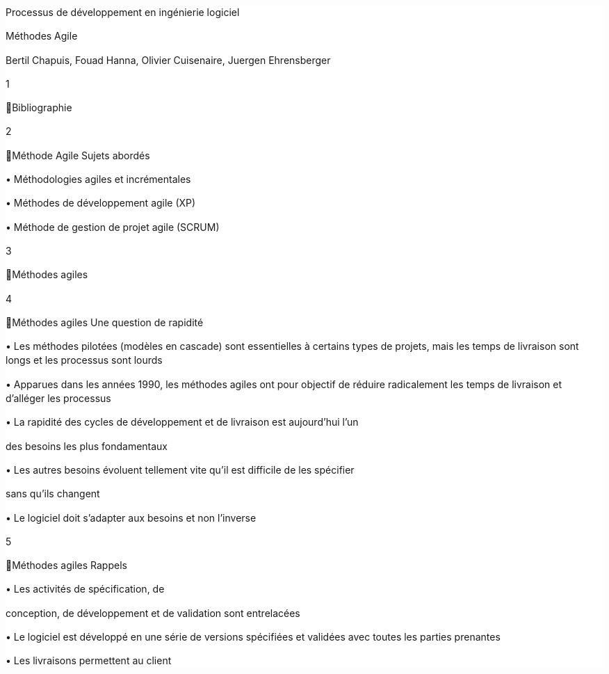Processus de développement
en ingénierie logiciel

Méthodes Agile

Bertil Chapuis, Fouad Hanna, Olivier Cuisenaire, Juergen Ehrensberger

1

Bibliographie

2

Méthode Agile
Sujets abordés

• Méthodologies agiles et incrémentales

• Méthodes de développement agile (XP)

• Méthode de gestion de projet agile (SCRUM)

3

Méthodes agiles

4

Méthodes agiles
Une question de rapidité

• Les méthodes pilotées (modèles en cascade) sont essentielles à certains types
de projets, mais les temps de livraison sont longs et les processus sont lourds

• Apparues dans les années 1990, les méthodes agiles ont pour objectif de
réduire radicalement les temps de livraison et d’alléger les processus

• La rapidité des cycles de développement et de livraison est aujourd’hui l’un

des besoins les plus fondamentaux

• Les autres besoins évoluent tellement vite qu’il est difficile de les spécifier

sans qu’ils changent

• Le logiciel doit s’adapter aux besoins et non l’inverse

5

Méthodes agiles
Rappels

• Les activités de spécification, de

conception, de développement et de
validation sont entrelacées

• Le logiciel est développé en une série
de versions spécifiées et validées
avec toutes les parties prenantes

• Les livraisons permettent au client
